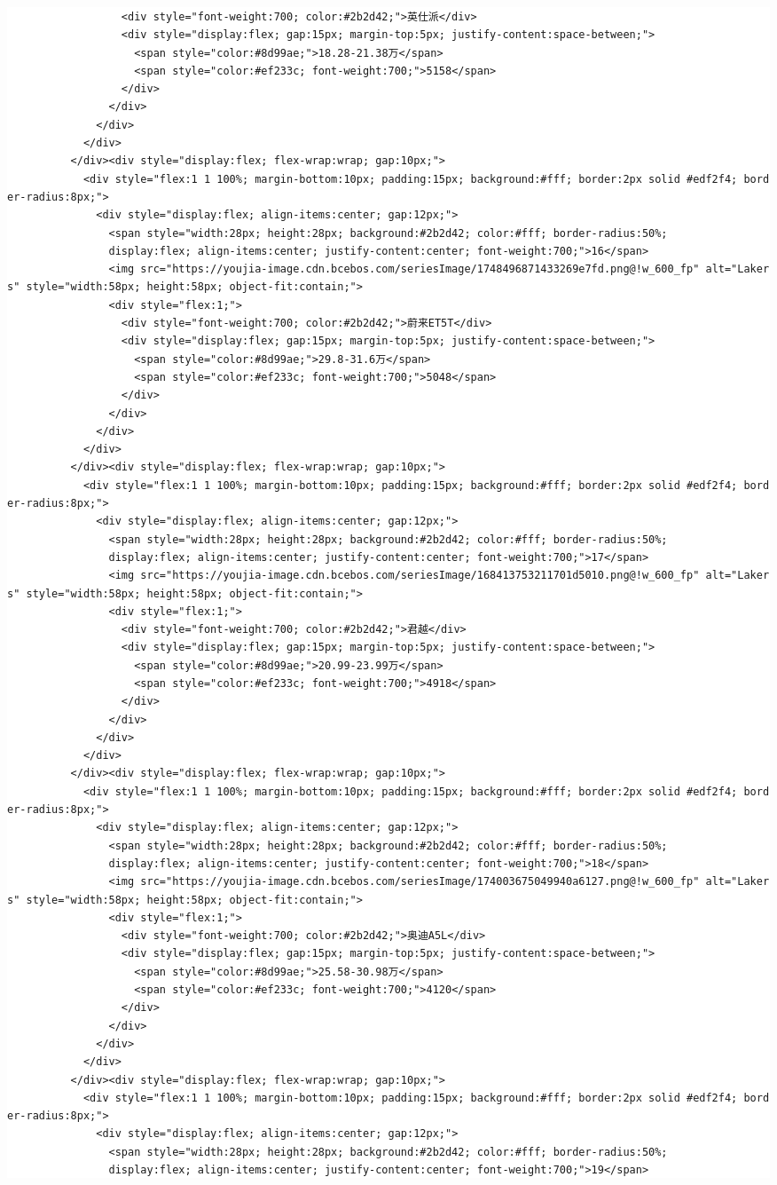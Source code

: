                       <div style="font-weight:700; color:#2b2d42;">英仕派</div>
                      <div style="display:flex; gap:15px; margin-top:5px; justify-content:space-between;">
                        <span style="color:#8d99ae;">18.28-21.38万</span>
                        <span style="color:#ef233c; font-weight:700;">5158</span>
                      </div>
                    </div>
                  </div>
                </div>
              </div><div style="display:flex; flex-wrap:wrap; gap:10px;">
                <div style="flex:1 1 100%; margin-bottom:10px; padding:15px; background:#fff; border:2px solid #edf2f4; border-radius:8px;">
                  <div style="display:flex; align-items:center; gap:12px;">
                    <span style="width:28px; height:28px; background:#2b2d42; color:#fff; border-radius:50%; 
                    display:flex; align-items:center; justify-content:center; font-weight:700;">16</span>
                    <img src="https://youjia-image.cdn.bcebos.com/seriesImage/1748496871433269e7fd.png@!w_600_fp" alt="Lakers" style="width:58px; height:58px; object-fit:contain;">
                    <div style="flex:1;">
                      <div style="font-weight:700; color:#2b2d42;">蔚来ET5T</div>
                      <div style="display:flex; gap:15px; margin-top:5px; justify-content:space-between;">
                        <span style="color:#8d99ae;">29.8-31.6万</span>
                        <span style="color:#ef233c; font-weight:700;">5048</span>
                      </div>
                    </div>
                  </div>
                </div>
              </div><div style="display:flex; flex-wrap:wrap; gap:10px;">
                <div style="flex:1 1 100%; margin-bottom:10px; padding:15px; background:#fff; border:2px solid #edf2f4; border-radius:8px;">
                  <div style="display:flex; align-items:center; gap:12px;">
                    <span style="width:28px; height:28px; background:#2b2d42; color:#fff; border-radius:50%; 
                    display:flex; align-items:center; justify-content:center; font-weight:700;">17</span>
                    <img src="https://youjia-image.cdn.bcebos.com/seriesImage/168413753211701d5010.png@!w_600_fp" alt="Lakers" style="width:58px; height:58px; object-fit:contain;">
                    <div style="flex:1;">
                      <div style="font-weight:700; color:#2b2d42;">君越</div>
                      <div style="display:flex; gap:15px; margin-top:5px; justify-content:space-between;">
                        <span style="color:#8d99ae;">20.99-23.99万</span>
                        <span style="color:#ef233c; font-weight:700;">4918</span>
                      </div>
                    </div>
                  </div>
                </div>
              </div><div style="display:flex; flex-wrap:wrap; gap:10px;">
                <div style="flex:1 1 100%; margin-bottom:10px; padding:15px; background:#fff; border:2px solid #edf2f4; border-radius:8px;">
                  <div style="display:flex; align-items:center; gap:12px;">
                    <span style="width:28px; height:28px; background:#2b2d42; color:#fff; border-radius:50%; 
                    display:flex; align-items:center; justify-content:center; font-weight:700;">18</span>
                    <img src="https://youjia-image.cdn.bcebos.com/seriesImage/174003675049940a6127.png@!w_600_fp" alt="Lakers" style="width:58px; height:58px; object-fit:contain;">
                    <div style="flex:1;">
                      <div style="font-weight:700; color:#2b2d42;">奥迪A5L</div>
                      <div style="display:flex; gap:15px; margin-top:5px; justify-content:space-between;">
                        <span style="color:#8d99ae;">25.58-30.98万</span>
                        <span style="color:#ef233c; font-weight:700;">4120</span>
                      </div>
                    </div>
                  </div>
                </div>
              </div><div style="display:flex; flex-wrap:wrap; gap:10px;">
                <div style="flex:1 1 100%; margin-bottom:10px; padding:15px; background:#fff; border:2px solid #edf2f4; border-radius:8px;">
                  <div style="display:flex; align-items:center; gap:12px;">
                    <span style="width:28px; height:28px; background:#2b2d42; color:#fff; border-radius:50%; 
                    display:flex; align-items:center; justify-content:center; font-weight:700;">19</span>